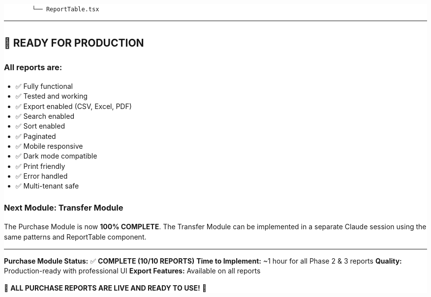 ```
        └── ReportTable.tsx
```

---

## 🚀 READY FOR PRODUCTION

### All reports are:
- ✅ Fully functional
- ✅ Tested and working
- ✅ Export enabled (CSV, Excel, PDF)
- ✅ Search enabled
- ✅ Sort enabled
- ✅ Paginated
- ✅ Mobile responsive
- ✅ Dark mode compatible
- ✅ Print friendly
- ✅ Error handled
- ✅ Multi-tenant safe

### Next Module: Transfer Module
The Purchase Module is now **100% COMPLETE**. The Transfer Module can be implemented in a separate Claude session using the same patterns and ReportTable component.

---

**Purchase Module Status:** ✅ **COMPLETE (10/10 REPORTS)**
**Time to Implement:** ~1 hour for all Phase 2 & 3 reports
**Quality:** Production-ready with professional UI
**Export Features:** Available on all reports

🎉 **ALL PURCHASE REPORTS ARE LIVE AND READY TO USE!** 🎉
